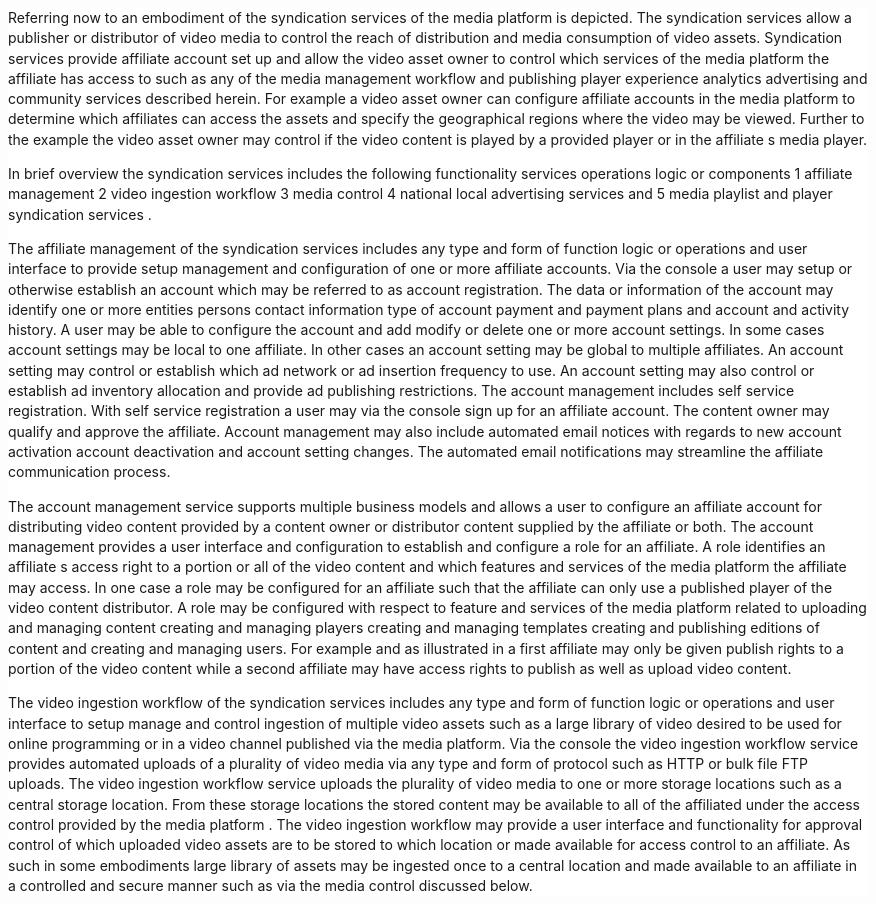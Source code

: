 Referring now to an embodiment of the syndication services of the media platform is depicted. The syndication services allow a publisher or distributor of video media to control the reach of distribution and media consumption of video assets. Syndication services provide affiliate account set up and allow the video asset owner to control which services of the media platform the affiliate has access to such as any of the media management workflow and publishing player experience analytics advertising and community services described herein. For example a video asset owner can configure affiliate accounts in the media platform to determine which affiliates can access the assets and specify the geographical regions where the video may be viewed. Further to the example the video asset owner may control if the video content is played by a provided player or in the affiliate s media player.

In brief overview the syndication services includes the following functionality services operations logic or components 1 affiliate management 2 video ingestion workflow 3 media control 4 national local advertising services and 5 media playlist and player syndication services .

The affiliate management of the syndication services includes any type and form of function logic or operations and user interface to provide setup management and configuration of one or more affiliate accounts. Via the console a user may setup or otherwise establish an account which may be referred to as account registration. The data or information of the account may identify one or more entities persons contact information type of account payment and payment plans and account and activity history. A user may be able to configure the account and add modify or delete one or more account settings. In some cases account settings may be local to one affiliate. In other cases an account setting may be global to multiple affiliates. An account setting may control or establish which ad network or ad insertion frequency to use. An account setting may also control or establish ad inventory allocation and provide ad publishing restrictions. The account management includes self service registration. With self service registration a user may via the console sign up for an affiliate account. The content owner may qualify and approve the affiliate. Account management may also include automated email notices with regards to new account activation account deactivation and account setting changes. The automated email notifications may streamline the affiliate communication process.

The account management service supports multiple business models and allows a user to configure an affiliate account for distributing video content provided by a content owner or distributor content supplied by the affiliate or both. The account management provides a user interface and configuration to establish and configure a role for an affiliate. A role identifies an affiliate s access right to a portion or all of the video content and which features and services of the media platform the affiliate may access. In one case a role may be configured for an affiliate such that the affiliate can only use a published player of the video content distributor. A role may be configured with respect to feature and services of the media platform related to uploading and managing content creating and managing players creating and managing templates creating and publishing editions of content and creating and managing users. For example and as illustrated in a first affiliate may only be given publish rights to a portion of the video content while a second affiliate may have access rights to publish as well as upload video content.

The video ingestion workflow of the syndication services includes any type and form of function logic or operations and user interface to setup manage and control ingestion of multiple video assets such as a large library of video desired to be used for online programming or in a video channel published via the media platform. Via the console the video ingestion workflow service provides automated uploads of a plurality of video media via any type and form of protocol such as HTTP or bulk file FTP uploads. The video ingestion workflow service uploads the plurality of video media to one or more storage locations such as a central storage location. From these storage locations the stored content may be available to all of the affiliated under the access control provided by the media platform . The video ingestion workflow may provide a user interface and functionality for approval control of which uploaded video assets are to be stored to which location or made available for access control to an affiliate. As such in some embodiments large library of assets may be ingested once to a central location and made available to an affiliate in a controlled and secure manner such as via the media control discussed below.
